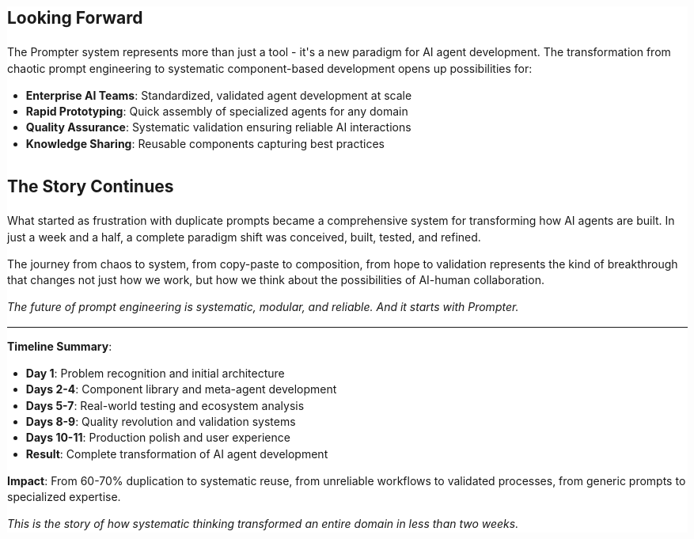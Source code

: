 ## Looking Forward

The Prompter system represents more than just a tool - it's a new paradigm for AI agent development. The transformation from chaotic prompt engineering to systematic component-based development opens up possibilities for:

- **Enterprise AI Teams**: Standardized, validated agent development at scale
- **Rapid Prototyping**: Quick assembly of specialized agents for any domain
- **Quality Assurance**: Systematic validation ensuring reliable AI interactions
- **Knowledge Sharing**: Reusable components capturing best practices

## The Story Continues

What started as frustration with duplicate prompts became a comprehensive system for transforming how AI agents are built. In just a week and a half, a complete paradigm shift was conceived, built, tested, and refined.

The journey from chaos to system, from copy-paste to composition, from hope to validation represents the kind of breakthrough that changes not just how we work, but how we think about the possibilities of AI-human collaboration.

*The future of prompt engineering is systematic, modular, and reliable. And it starts with Prompter.*

---

**Timeline Summary**:
- **Day 1**: Problem recognition and initial architecture
- **Days 2-4**: Component library and meta-agent development  
- **Days 5-7**: Real-world testing and ecosystem analysis
- **Days 8-9**: Quality revolution and validation systems
- **Days 10-11**: Production polish and user experience
- **Result**: Complete transformation of AI agent development

**Impact**: From 60-70% duplication to systematic reuse, from unreliable workflows to validated processes, from generic prompts to specialized expertise.

*This is the story of how systematic thinking transformed an entire domain in less than two weeks.*